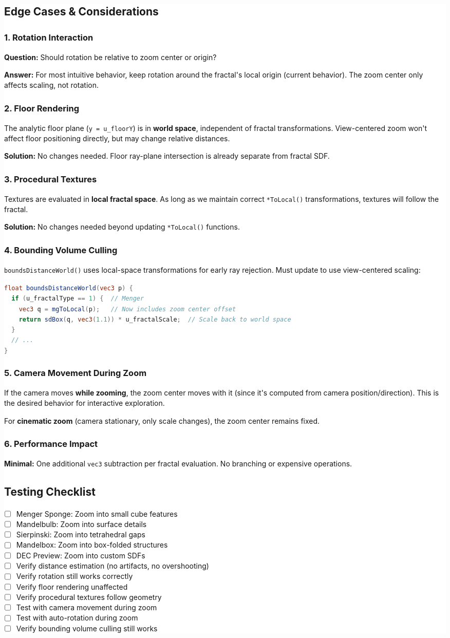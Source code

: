 ## Edge Cases & Considerations

### 1. Rotation Interaction

**Question:** Should rotation be relative to zoom center or origin?

**Answer:** For most intuitive behavior, keep rotation around the fractal's local origin (current behavior). The zoom center only affects scaling, not rotation.

### 2. Floor Rendering

The analytic floor plane (`y = u_floorY`) is in **world space**, independent of fractal transformations. View-centered zoom won't affect floor positioning directly, but may change relative distances.

**Solution:** No changes needed. Floor ray-plane intersection is already separate from fractal SDF.

### 3. Procedural Textures

Textures are evaluated in **local fractal space**. As long as we maintain correct `*ToLocal()` transformations, textures will follow the fractal.

**Solution:** No changes needed beyond updating `*ToLocal()` functions.

### 4. Bounding Volume Culling

`boundsDistanceWorld()` uses local-space transformations for early ray rejection. Must update to use view-centered scaling:

```glsl
float boundsDistanceWorld(vec3 p) {
  if (u_fractalType == 1) {  // Menger
    vec3 q = mgToLocal(p);   // Now includes zoom center offset
    return sdBox(q, vec3(1.1)) * u_fractalScale;  // Scale back to world space
  }
  // ...
}
```

### 5. Camera Movement During Zoom

If the camera moves **while zooming**, the zoom center moves with it (since it's computed from camera position/direction). This is the desired behavior for interactive exploration.

For **cinematic zoom** (camera stationary, only scale changes), the zoom center remains fixed.

### 6. Performance Impact

**Minimal:** One additional `vec3` subtraction per fractal evaluation. No branching or expensive operations.

## Testing Checklist

- [ ] Menger Sponge: Zoom into small cube features
- [ ] Mandelbulb: Zoom into surface details
- [ ] Sierpinski: Zoom into tetrahedral gaps
- [ ] Mandelbox: Zoom into box-folded structures
- [ ] DEC Preview: Zoom into custom SDFs
- [ ] Verify distance estimation (no artifacts, no overshooting)
- [ ] Verify rotation still works correctly
- [ ] Verify floor rendering unaffected
- [ ] Verify procedural textures follow geometry
- [ ] Test with camera movement during zoom
- [ ] Test with auto-rotation during zoom
- [ ] Verify bounding volume culling still works

